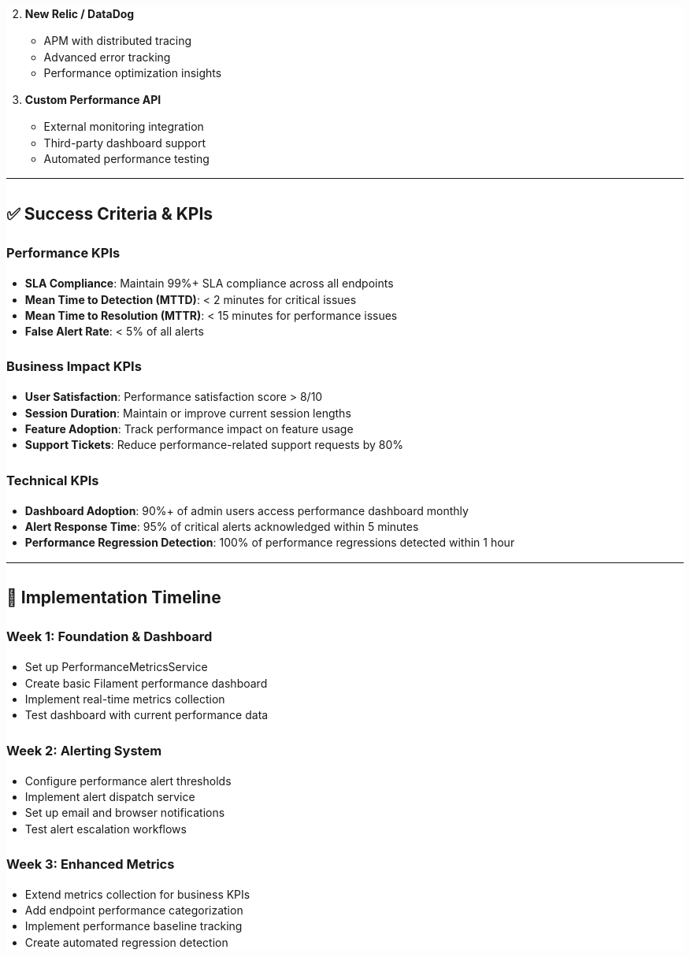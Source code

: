 2. **New Relic / DataDog**
   - APM with distributed tracing
   - Advanced error tracking
   - Performance optimization insights

3. **Custom Performance API**
   - External monitoring integration
   - Third-party dashboard support
   - Automated performance testing

---

## ✅ Success Criteria & KPIs

### Performance KPIs
- **SLA Compliance**: Maintain 99%+ SLA compliance across all endpoints
- **Mean Time to Detection (MTTD)**: < 2 minutes for critical issues
- **Mean Time to Resolution (MTTR)**: < 15 minutes for performance issues
- **False Alert Rate**: < 5% of all alerts

### Business Impact KPIs  
- **User Satisfaction**: Performance satisfaction score > 8/10
- **Session Duration**: Maintain or improve current session lengths
- **Feature Adoption**: Track performance impact on feature usage
- **Support Tickets**: Reduce performance-related support requests by 80%

### Technical KPIs
- **Dashboard Adoption**: 90%+ of admin users access performance dashboard monthly
- **Alert Response Time**: 95% of critical alerts acknowledged within 5 minutes
- **Performance Regression Detection**: 100% of performance regressions detected within 1 hour

---

## 📅 Implementation Timeline

### Week 1: Foundation & Dashboard
- Set up PerformanceMetricsService
- Create basic Filament performance dashboard
- Implement real-time metrics collection
- Test dashboard with current performance data

### Week 2: Alerting System  
- Configure performance alert thresholds
- Implement alert dispatch service
- Set up email and browser notifications
- Test alert escalation workflows

### Week 3: Enhanced Metrics
- Extend metrics collection for business KPIs
- Add endpoint performance categorization
- Implement performance baseline tracking
- Create automated regression detection
